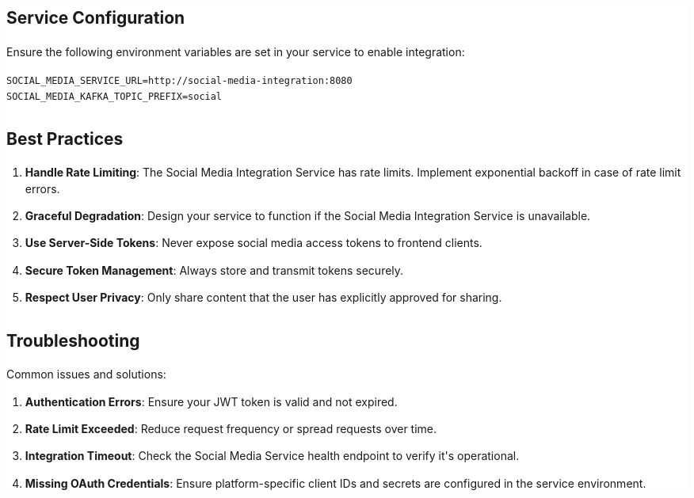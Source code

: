 ## Service Configuration

Ensure the following environment variables are set in your service to enable integration:

```
SOCIAL_MEDIA_SERVICE_URL=http://social-media-integration:8080
SOCIAL_MEDIA_KAFKA_TOPIC_PREFIX=social
```

## Best Practices

1. **Handle Rate Limiting**: The Social Media Integration Service has rate limits. Implement exponential backoff in case of rate limit errors.

2. **Graceful Degradation**: Design your service to function if the Social Media Integration Service is unavailable.

3. **Use Server-Side Tokens**: Never expose social media access tokens to frontend clients.

4. **Secure Token Management**: Always store and transmit tokens securely.

5. **Respect User Privacy**: Only share content that the user has explicitly approved for sharing.

## Troubleshooting

Common issues and solutions:

1. **Authentication Errors**: Ensure your JWT token is valid and not expired.

2. **Rate Limit Exceeded**: Reduce request frequency or spread requests over time.

3. **Integration Timeout**: Check the Social Media Service health endpoint to verify it's operational.

4. **Missing OAuth Credentials**: Ensure platform-specific client IDs and secrets are configured in the service environment. 